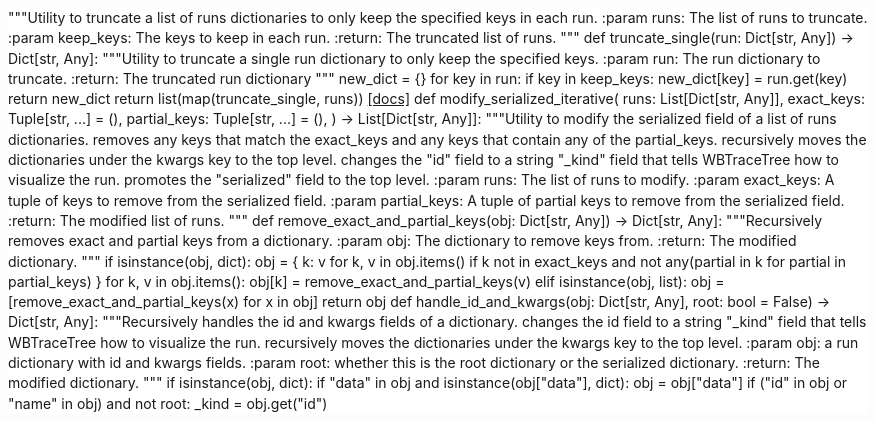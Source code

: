 """Utility to truncate a list of runs dictionaries to only keep the specified             keys in each run.         :param runs: The list of runs to truncate.         :param keep_keys: The keys to keep in each run.         :return: The truncated list of runs.         """              def truncate_single(run: Dict[str, Any]) -> Dict[str, Any]:             """Utility to truncate a single run dictionary to only keep the specified                 keys.             :param run: The run dictionary to truncate.             :return: The truncated run dictionary             """             new_dict = {}             for key in run:                 if key in keep_keys:                     new_dict[key] = run.get(key)             return new_dict              return list(map(truncate_single, runs))                                             [[docs]](https://python.langchain.com/api_reference/community/callbacks/langchain_community.callbacks.tracers.wandb.modify_serialized_iterative.html#langchain_community.callbacks.tracers.wandb.modify_serialized_iterative)     def modify_serialized_iterative(         runs: List[Dict[str, Any]],         exact_keys: Tuple[str, ...] = (),         partial_keys: Tuple[str, ...] = (),     ) -> List[Dict[str, Any]]:         """Utility to modify the serialized field of a list of runs dictionaries.         removes any keys that match the exact_keys and any keys that contain any of the         partial_keys.         recursively moves the dictionaries under the kwargs key to the top level.         changes the "id" field to a string "_kind" field that tells WBTraceTree how to         visualize the run. promotes the "serialized" field to the top level.         :param runs: The list of runs to modify.         :param exact_keys: A tuple of keys to remove from the serialized field.         :param partial_keys: A tuple of partial keys to remove from the serialized             field.         :return: The modified list of runs.         """              def remove_exact_and_partial_keys(obj: Dict[str, Any]) -> Dict[str, Any]:             """Recursively removes exact and partial keys from a dictionary.             :param obj: The dictionary to remove keys from.             :return: The modified dictionary.             """             if isinstance(obj, dict):                 obj = {                     k: v                     for k, v in obj.items()                     if k not in exact_keys                     and not any(partial in k for partial in partial_keys)                 }                 for k, v in obj.items():                     obj[k] = remove_exact_and_partial_keys(v)             elif isinstance(obj, list):                 obj = [remove_exact_and_partial_keys(x) for x in obj]             return obj              def handle_id_and_kwargs(obj: Dict[str, Any], root: bool = False) -> Dict[str, Any]:             """Recursively handles the id and kwargs fields of a dictionary.             changes the id field to a string "_kind" field that tells WBTraceTree how             to visualize the run. recursively moves the dictionaries under the kwargs             key to the top level.             :param obj: a run dictionary with id and kwargs fields.             :param root: whether this is the root dictionary or the serialized                 dictionary.             :return: The modified dictionary.             """             if isinstance(obj, dict):                 if "data" in obj and isinstance(obj["data"], dict):                     obj = obj["data"]                 if ("id" in obj or "name" in obj) and not root:                     _kind = obj.get("id")